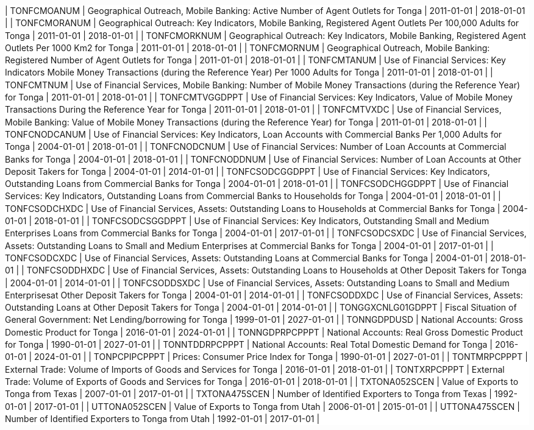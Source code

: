 | TONFCMOANUM         | Geographical Outreach, Mobile Banking: Active Number of Agent Outlets for Tonga                                           | 2011-01-01          | 2018-01-01        |
| TONFCMORANUM        | Geographical Outreach: Key Indicators, Mobile Banking, Registered Agent Outlets Per 100,000 Adults for Tonga              | 2011-01-01          | 2018-01-01        |
| TONFCMORKNUM        | Geographical Outreach: Key Indicators, Mobile Banking, Registered Agent Outlets Per 1000 Km2 for Tonga                    | 2011-01-01          | 2018-01-01        |
| TONFCMORNUM         | Geographical Outreach, Mobile Banking: Registered Number of Agent Outlets for Tonga                                       | 2011-01-01          | 2018-01-01        |
| TONFCMTANUM         | Use of Financial Services: Key Indicators Mobile Money Transactions (during the Reference Year) Per 1000 Adults for Tonga | 2011-01-01          | 2018-01-01        |
| TONFCMTNUM          | Use of Financial Services, Mobile Banking: Number of Mobile Money Transactions (during the Reference Year) for Tonga      | 2011-01-01          | 2018-01-01        |
| TONFCMTVGGDPPT      | Use of Financial Services: Key Indicators, Value of Mobile Money Transactions During the Reference Year for Tonga         | 2011-01-01          | 2018-01-01        |
| TONFCMTVXDC         | Use of Financial Services, Mobile Banking: Value of Mobile Money Transactions (during the Reference Year) for Tonga       | 2011-01-01          | 2018-01-01        |
| TONFCNODCANUM       | Use of Financial Services: Key Indicators, Loan Accounts with Commercial Banks Per 1,000 Adults for Tonga                 | 2004-01-01          | 2018-01-01        |
| TONFCNODCNUM        | Use of Financial Services: Number of Loan Accounts at Commercial Banks for Tonga                                          | 2004-01-01          | 2018-01-01        |
| TONFCNODDNUM        | Use of Financial Services: Number of Loan Accounts at Other Deposit Takers for Tonga                                      | 2004-01-01          | 2014-01-01        |
| TONFCSODCGGDPPT     | Use of Financial Services: Key Indicators, Outstanding Loans from Commercial Banks for Tonga                              | 2004-01-01          | 2018-01-01        |
| TONFCSODCHGGDPPT    | Use of Financial Services: Key Indicators, Outstanding Loans from Commercial Banks to Households for Tonga                | 2004-01-01          | 2018-01-01        |
| TONFCSODCHXDC       | Use of Financial Services, Assets: Outstanding Loans to Households at Commercial Banks for Tonga                          | 2004-01-01          | 2018-01-01        |
| TONFCSODCSGGDPPT    | Use of Financial Services: Key Indicators, Outstanding Small and Medium Enterprises Loans from Commercial Banks for Tonga | 2004-01-01          | 2017-01-01        |
| TONFCSODCSXDC       | Use of Financial Services, Assets: Outstanding Loans to Small and Medium Enterprises at Commercial Banks for Tonga        | 2004-01-01          | 2017-01-01        |
| TONFCSODCXDC        | Use of Financial Services, Assets: Outstanding Loans at Commercial Banks for Tonga                                        | 2004-01-01          | 2018-01-01        |
| TONFCSODDHXDC       | Use of Financial Services, Assets: Outstanding Loans to Households at Other Deposit Takers for Tonga                      | 2004-01-01          | 2014-01-01        |
| TONFCSODDSXDC       | Use of Financial Services, Assets: Outstanding Loans to Small and Medium Enterprisesat Other Deposit Takers for Tonga     | 2004-01-01          | 2014-01-01        |
| TONFCSODDXDC        | Use of Financial Services, Assets: Outstanding Loans at Other Deposit Takers for Tonga                                    | 2004-01-01          | 2014-01-01        |
| TONGGXCNLG01GDPPT   | Fiscal Situation of General Government: Net Lending/borrowing for Tonga                                                   | 1999-01-01          | 2027-01-01        |
| TONNGDPDUSD         | National Accounts: Gross Domestic Product for Tonga                                                                       | 2016-01-01          | 2024-01-01        |
| TONNGDPRPCPPPT      | National Accounts: Real Gross Domestic Product for Tonga                                                                  | 1990-01-01          | 2027-01-01        |
| TONNTDDRPCPPPT      | National Accounts: Real Total Domestic Demand for Tonga                                                                   | 2016-01-01          | 2024-01-01        |
| TONPCPIPCPPPT       | Prices: Consumer Price Index for Tonga                                                                                    | 1990-01-01          | 2027-01-01        |
| TONTMRPCPPPT        | External Trade: Volume of Imports of Goods and Services for Tonga                                                         | 2016-01-01          | 2018-01-01        |
| TONTXRPCPPPT        | External Trade: Volume of Exports of Goods and Services for Tonga                                                         | 2016-01-01          | 2018-01-01        |
| TXTONA052SCEN       | Value of Exports to Tonga from Texas                                                                                      | 2007-01-01          | 2017-01-01        |
| TXTONA475SCEN       | Number of Identified Exporters to Tonga from Texas                                                                        | 1992-01-01          | 2017-01-01        |
| UTTONA052SCEN       | Value of Exports to Tonga from Utah                                                                                       | 2006-01-01          | 2015-01-01        |
| UTTONA475SCEN       | Number of Identified Exporters to Tonga from Utah                                                                         | 1992-01-01          | 2017-01-01        |